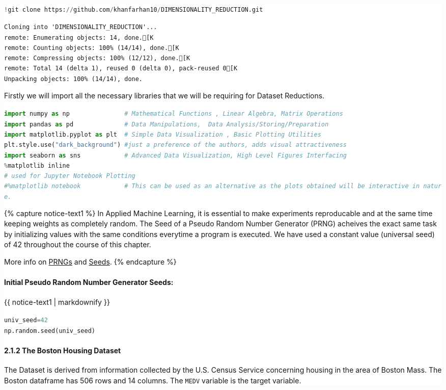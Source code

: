 

```python
!git clone https://github.com/khanfarhan10/DIMENSIONALITY_REDUCTION.git
```

    Cloning into 'DIMENSIONALITY_REDUCTION'...
    remote: Enumerating objects: 14, done.[K
    remote: Counting objects: 100% (14/14), done.[K
    remote: Compressing objects: 100% (12/12), done.[K
    remote: Total 14 (delta 1), reused 0 (delta 0), pack-reused 0[K
    Unpacking objects: 100% (14/14), done.

Firstly we will import all the necessary libraries that we will be requiring for Dataset Reductions.

```python
import numpy as np               # Mathematical Functions , Linear Algebra, Matrix Operations
import pandas as pd              # Data Manipulations,  Data Analysis/Storing/Preparation
import matplotlib.pyplot as plt  # Simple Data Visualization , Basic Plotting Utilities
plt.style.use("dark_background") #just a preference of the authors, adds visual attractiveness
import seaborn as sns            # Advanced Data Visualization, High Level Figures Interfacing
%matplotlib inline
# used for Jupyter Notebook Plotting
#%matplotlib notebook            # This can be used as an alternative as the plots obtained will be interactive in nature.
```




{% capture notice-text1 %}
In Applied Machine Learning, it is essential to make experiments reproducable and at the same time keeping weights as completely random. The Seed of a Pseudo Random Number Generator (PRNG) acheives the exact same task by initializing values with the same conditions everytime a program is executed. We have used a constant value (universal seed) of 42 throughout the course of this chapter.

More info on [PRNGs](https://www.geeksforgeeks.org/pseudo-random-number-generator-prng/) and [Seeds](https://numpy.org/doc/stable/reference/random/generator.html).
{% endcapture %}

<div class="notice--primary">
  <h4 class="no_toc">Initial Pseudo Random Number Generator Seeds:</h4>
  {{ notice-text1 | markdownify }}
</div>





```python
univ_seed=42
np.random.seed(univ_seed)
```

#### 2.1.2 **The Boston Housing Dataset**

The Dataset is derived from information collected by the U.S. Census Service concerning housing in the area of Boston Mass. The Boston dataframe has 506 rows and 14 columns. The <code>MEDV</code> variable is the target variable.
